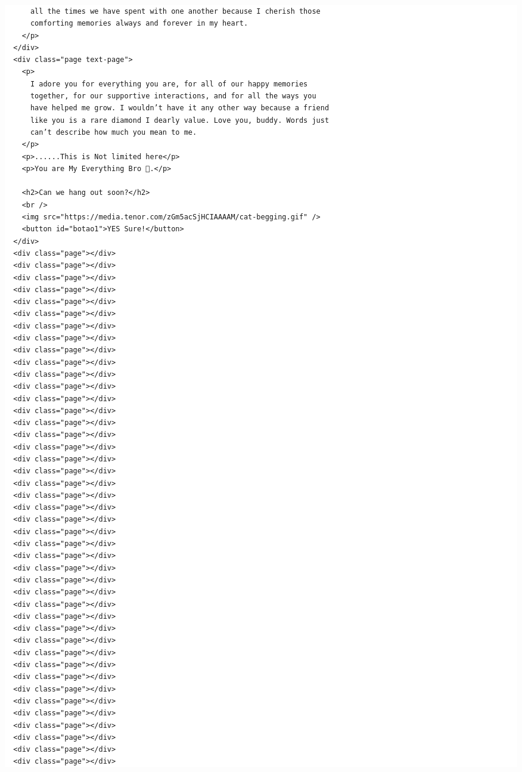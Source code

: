          all the times we have spent with one another because I cherish those
          comforting memories always and forever in my heart.
        </p>
      </div>
      <div class="page text-page">
        <p>
          I adore you for everything you are, for all of our happy memories
          together, for our supportive interactions, and for all the ways you
          have helped me grow. I wouldn’t have it any other way because a friend
          like you is a rare diamond I dearly value. Love you, buddy. Words just
          can’t describe how much you mean to me.
        </p>
        <p>......This is Not limited here</p>
        <p>You are My Everything Bro 💖.</p>

        <h2>Can we hang out soon?</h2>
        <br />
        <img src="https://media.tenor.com/zGm5acSjHCIAAAAM/cat-begging.gif" />
        <button id="botao1">YES Sure!</button>
      </div>
      <div class="page"></div>
      <div class="page"></div>
      <div class="page"></div>
      <div class="page"></div>
      <div class="page"></div>
      <div class="page"></div>
      <div class="page"></div>
      <div class="page"></div>
      <div class="page"></div>
      <div class="page"></div>
      <div class="page"></div>
      <div class="page"></div>
      <div class="page"></div>
      <div class="page"></div>
      <div class="page"></div>
      <div class="page"></div>
      <div class="page"></div>
      <div class="page"></div>
      <div class="page"></div>
      <div class="page"></div>
      <div class="page"></div>
      <div class="page"></div>
      <div class="page"></div>
      <div class="page"></div>
      <div class="page"></div>
      <div class="page"></div>
      <div class="page"></div>
      <div class="page"></div>
      <div class="page"></div>
      <div class="page"></div>
      <div class="page"></div>
      <div class="page"></div>
      <div class="page"></div>
      <div class="page"></div>
      <div class="page"></div>
      <div class="page"></div>
      <div class="page"></div>
      <div class="page"></div>
      <div class="page"></div>
      <div class="page"></div>
      <div class="page"></div>
      <div class="page"></div>
      <div class="page"></div>